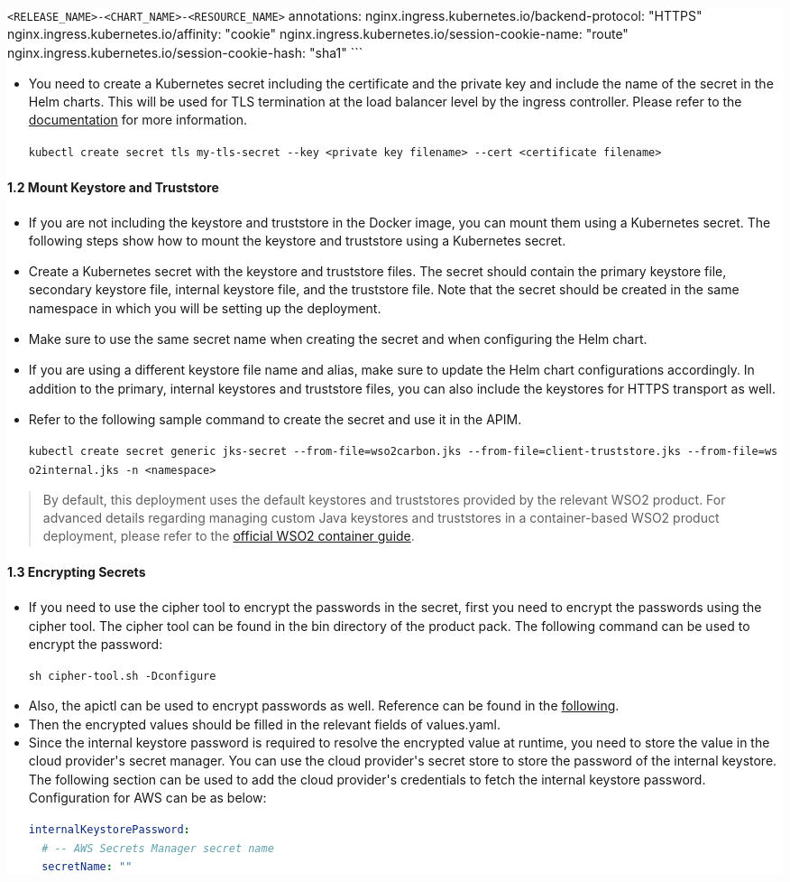 ```<RELEASE_NAME>-<CHART_NAME>-<RESOURCE_NAME>```
        annotations:
          nginx.ingress.kubernetes.io/backend-protocol: "HTTPS"
          nginx.ingress.kubernetes.io/affinity: "cookie"
          nginx.ingress.kubernetes.io/session-cookie-name: "route"
          nginx.ingress.kubernetes.io/session-cookie-hash: "sha1"
    ```
  - You need to create a Kubernetes secret including the certificate and the private key and include the name of the secret in the Helm charts. This will be used for TLS termination at the load balancer level by the ingress controller. Please refer to the [documentation](https://kubernetes.io/docs/concepts/services-networking/ingress/#tls) for more information.
    ```
    kubectl create secret tls my-tls-secret --key <private key filename> --cert <certificate filename>
    ```

#### 1.2 Mount Keystore and Truststore

- If you are not including the keystore and truststore in the Docker image, you can mount them using a Kubernetes secret. The following steps show how to mount the keystore and truststore using a Kubernetes secret.
- Create a Kubernetes secret with the keystore and truststore files. The secret should contain the primary keystore file, secondary keystore file, internal keystore file, and the truststore file. Note that the secret should be created in the same namespace in which you will be setting up the deployment.
- Make sure to use the same secret name when creating the secret and when configuring the Helm chart.
- If you are using a different keystore file name and alias, make sure to update the Helm chart configurations accordingly.
In addition to the primary, internal keystores and truststore files, you can also include the keystores for HTTPS transport as well.
- Refer to the following sample command to create the secret and use it in the APIM.
  
  ```
  kubectl create secret generic jks-secret --from-file=wso2carbon.jks --from-file=client-truststore.jks --from-file=wso2internal.jks -n <namespace>
  ```
> By default, this deployment uses the default keystores and truststores provided by the relevant WSO2 product.
> For advanced details regarding managing custom Java keystores and truststores in a container-based WSO2 product deployment,
  please refer to the [official WSO2 container guide](https://github.com/wso2/container-guide/blob/master/deploy/Managing_Keystores_And_Truststores.md).

#### 1.3 Encrypting Secrets

- If you need to use the cipher tool to encrypt the passwords in the secret, first you need to encrypt the passwords using the cipher tool. The cipher tool can be found in the bin directory of the product pack. The following command can be used to encrypt the password:
  ```
  sh cipher-tool.sh -Dconfigure
  ```
- Also, the apictl can be used to encrypt passwords as well. Reference can be found in the [following](https://apim.docs.wso2.com/en/latest/install-and-setup/setup/api-controller/encrypting-secrets-with-ctl/).
- Then the encrypted values should be filled in the relevant fields of values.yaml.
- Since the internal keystore password is required to resolve the encrypted value at runtime, you need to store the value in the cloud provider's secret manager. You can use the cloud provider's secret store to store the password of the internal keystore. The following section can be used to add the cloud provider's credentials to fetch the internal keystore password. Configuration for AWS can be as below: 
  ```yaml
  internalKeystorePassword:
    # -- AWS Secrets Manager secret name
    secretName: ""
  ```